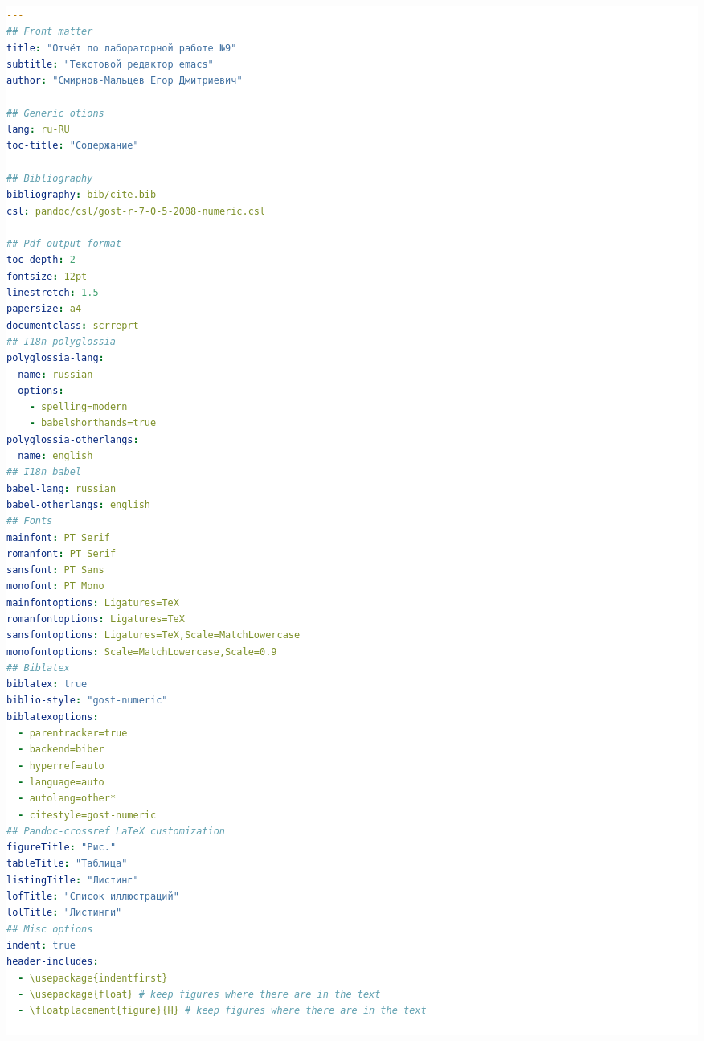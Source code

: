 ```yaml
---
## Front matter
title: "Отчёт по лабораторной работе №9"
subtitle: "Текстовой редактор emacs"
author: "Смирнов-Мальцев Егор Дмитриевич"

## Generic otions
lang: ru-RU
toc-title: "Содержание"

## Bibliography
bibliography: bib/cite.bib
csl: pandoc/csl/gost-r-7-0-5-2008-numeric.csl

## Pdf output format
toc-depth: 2
fontsize: 12pt
linestretch: 1.5
papersize: a4
documentclass: scrreprt
## I18n polyglossia
polyglossia-lang:
  name: russian
  options:
	- spelling=modern
	- babelshorthands=true
polyglossia-otherlangs:
  name: english
## I18n babel
babel-lang: russian
babel-otherlangs: english
## Fonts
mainfont: PT Serif
romanfont: PT Serif
sansfont: PT Sans
monofont: PT Mono
mainfontoptions: Ligatures=TeX
romanfontoptions: Ligatures=TeX
sansfontoptions: Ligatures=TeX,Scale=MatchLowercase
monofontoptions: Scale=MatchLowercase,Scale=0.9
## Biblatex
biblatex: true
biblio-style: "gost-numeric"
biblatexoptions:
  - parentracker=true
  - backend=biber
  - hyperref=auto
  - language=auto
  - autolang=other*
  - citestyle=gost-numeric
## Pandoc-crossref LaTeX customization
figureTitle: "Рис."
tableTitle: "Таблица"
listingTitle: "Листинг"
lofTitle: "Список иллюстраций"
lolTitle: "Листинги"
## Misc options
indent: true
header-includes:
  - \usepackage{indentfirst}
  - \usepackage{float} # keep figures where there are in the text
  - \floatplacement{figure}{H} # keep figures where there are in the text
---
```